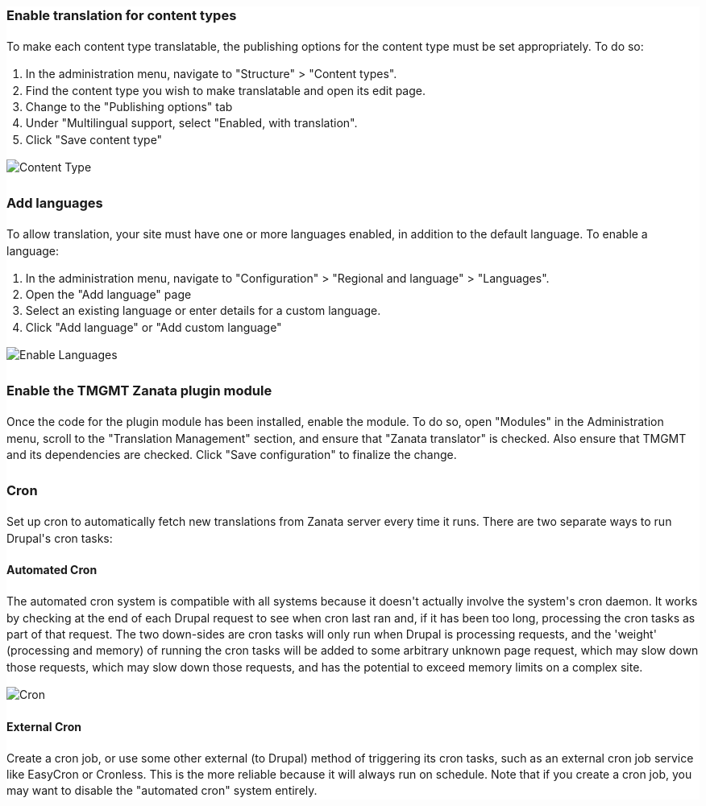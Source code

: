 ### Enable translation for content types

To make each content type translatable, the publishing options for the content type must be set appropriately. To do so:

1. In the administration menu, navigate to "Structure" > "Content types".
2. Find the content type you wish to make translatable and open its edit page.
3. Change to the "Publishing options" tab
4. Under "Multilingual support, select "Enabled, with translation".
5. Click "Save content type"

![Content Type](https://raw.githubusercontent.com/sundeep-co-in/sundeep-co-in.github.io/source/source/images/tmgmt_zanata/2_content_type.png)

### Add languages

To allow translation, your site must have one or more languages enabled, in addition to the default language. To enable a language:

1. In the administration menu, navigate to "Configuration" > "Regional and language" > "Languages".
2. Open the "Add language" page
3. Select an existing language or enter details for a custom language.
4. Click "Add language" or "Add custom language"

![Enable Languages](https://raw.githubusercontent.com/sundeep-co-in/sundeep-co-in.github.io/source/source/images/tmgmt_zanata/3_languages.png)

### Enable the TMGMT Zanata plugin module

Once the code for the plugin module has been installed, enable the module. To do so, open "Modules" in the Administration menu, scroll to the "Translation Management" section, and ensure that "Zanata translator" is checked. Also ensure that TMGMT and its dependencies are checked. Click "Save configuration" to finalize the change.

### Cron

Set up cron to automatically fetch new translations from Zanata server every time it runs.
There are two separate ways to run Drupal's cron tasks:

#### Automated Cron

The automated cron system is compatible with all systems because it doesn't actually involve the system's cron daemon. It works by checking at the end of each Drupal request to see when cron last ran and, if it has been too long, processing the cron tasks as part of that request. The two down-sides are
cron tasks will only run when Drupal is processing requests, and 
the 'weight' (processing and memory) of running the cron tasks will be added to some arbitrary unknown page request, which may slow down those requests, which may slow down those requests, and has the potential to exceed memory limits on a complex site.

![Cron](https://raw.githubusercontent.com/sundeep-co-in/sundeep-co-in.github.io/source/source/images/tmgmt_zanata/4_cron.png)

#### External Cron

Create a cron job, or use some other external (to Drupal) method of triggering its cron tasks, such as an external cron job service like EasyCron or Cronless. This is the more reliable because it will always run on schedule. Note that if you create a cron job, you may want to disable the "automated cron" system entirely.

